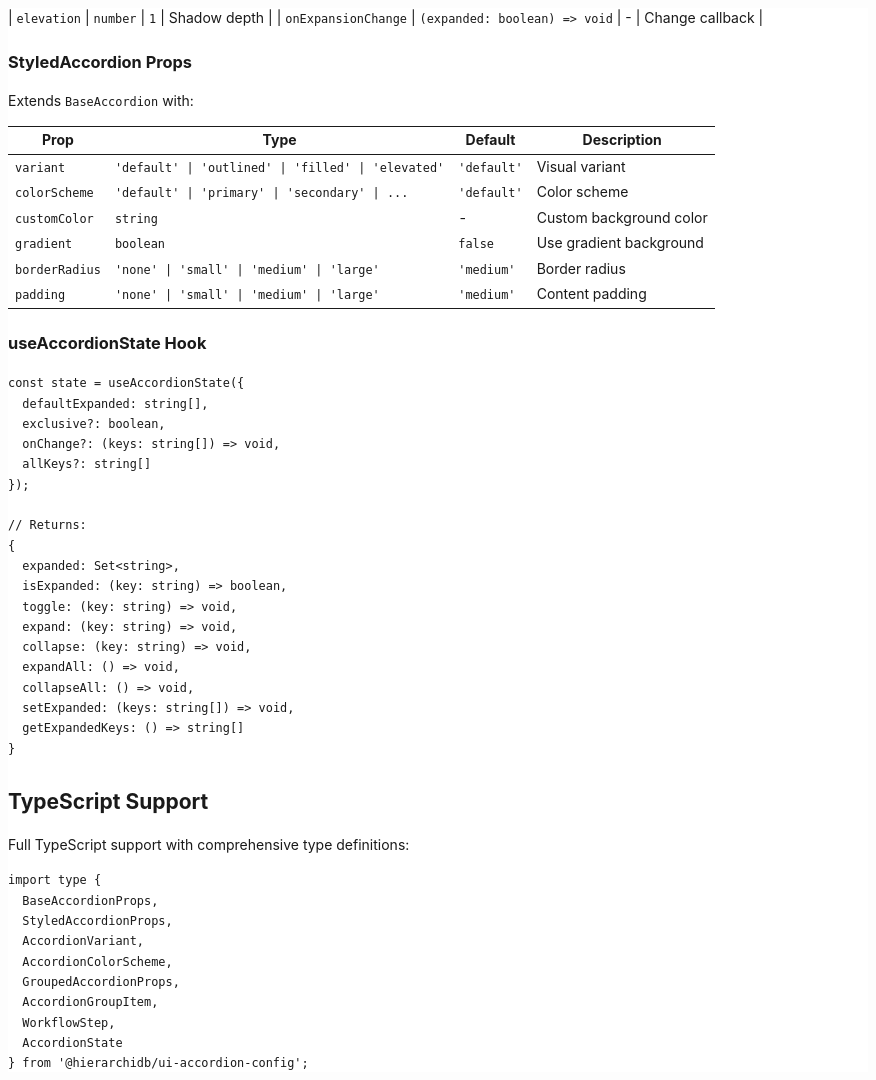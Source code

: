 | `elevation` | `number` | `1` | Shadow depth |
| `onExpansionChange` | `(expanded: boolean) => void` | - | Change callback |

### StyledAccordion Props

Extends `BaseAccordion` with:

| Prop | Type | Default | Description |
|------|------|---------|-------------|
| `variant` | `'default' \| 'outlined' \| 'filled' \| 'elevated'` | `'default'` | Visual variant |
| `colorScheme` | `'default' \| 'primary' \| 'secondary' \| ...` | `'default'` | Color scheme |
| `customColor` | `string` | - | Custom background color |
| `gradient` | `boolean` | `false` | Use gradient background |
| `borderRadius` | `'none' \| 'small' \| 'medium' \| 'large'` | `'medium'` | Border radius |
| `padding` | `'none' \| 'small' \| 'medium' \| 'large'` | `'medium'` | Content padding |

### useAccordionState Hook

```tsx
const state = useAccordionState({
  defaultExpanded: string[],
  exclusive?: boolean,
  onChange?: (keys: string[]) => void,
  allKeys?: string[]
});

// Returns:
{
  expanded: Set<string>,
  isExpanded: (key: string) => boolean,
  toggle: (key: string) => void,
  expand: (key: string) => void,
  collapse: (key: string) => void,
  expandAll: () => void,
  collapseAll: () => void,
  setExpanded: (keys: string[]) => void,
  getExpandedKeys: () => string[]
}
```

## TypeScript Support

Full TypeScript support with comprehensive type definitions:

```tsx
import type {
  BaseAccordionProps,
  StyledAccordionProps,
  AccordionVariant,
  AccordionColorScheme,
  GroupedAccordionProps,
  AccordionGroupItem,
  WorkflowStep,
  AccordionState
} from '@hierarchidb/ui-accordion-config';
```
